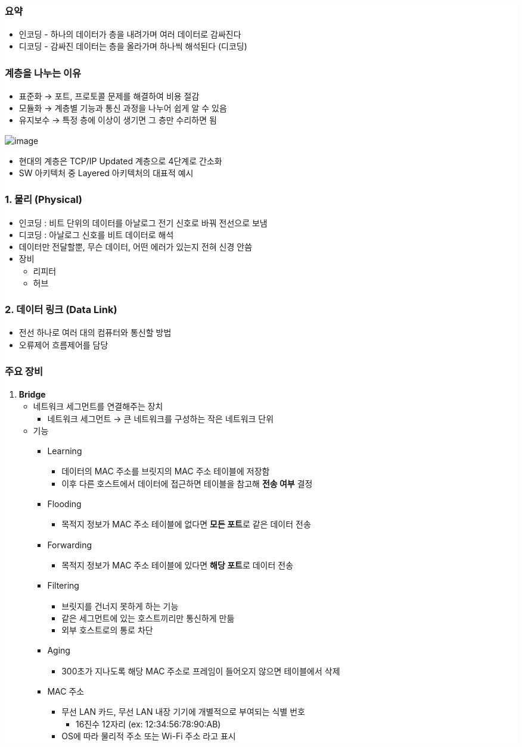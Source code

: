 ### 요약

- 인코딩 - 하나의 데이터가 층을 내려가며 여러 데이터로 감싸진다
- 디코딩 - 감싸진 데이터는 층을 올라가며 하나씩 해석된다 (디코딩)

### 계층을 나누는 이유

- 표준화 → 포트, 프로토콜 문제를 해결하여 비용 절감
- 모듈화 → 계층별 기능과 통신 과정을 나누어 쉽게 알 수 있음
- 유지보수 → 특정 층에 이상이 생기면 그 층만 수리하면 됨

![image](https://user-images.githubusercontent.com/43740455/137590719-52e1930c-572f-4b59-9cf3-30ff7ac3d3d5.png)

- 현대의 계층은 TCP/IP Updated 계층으로 4단계로 간소화
- SW 아키텍처 중 Layered 아키텍처의 대표적 예시

### 1. 물리 (Physical)

- 인코딩 : 비트 단위의 데이터를 아날로그 전기 신호로 바꿔 전선으로 보냄
- 디코딩 : 아날로그 신호를 비트 데이터로 해석
- 데이터만 전달할뿐, 무슨 데이터, 어떤 에러가 있는지 전혀 신경 안씀
- 장비
    - 리피터
    - 허브
    

### 2. 데이터 링크 (Data Link)

- 전선 하나로 여러 대의 컴퓨터와 통신할 방법
- 오류제어 흐름제어를 담당

### 주요 장비

1. **Bridge**
    - 네트워크 세그먼트를 연결해주는 장치
        - 네트워크 세그먼트 → 큰 네트워크를 구성하는 작은 네트워크 단위
    - 기능
        - Learning
            - 데이터의 MAC 주소를 브릿지의 MAC 주소 테이블에 저장함
            - 이후 다른 호스트에서 데이터에 접근하면 테이블을 참고해 **전송 여부** 결정
        - Flooding
            - 목적지 정보가 MAC 주소 테이블에 없다면 **모든 포트**로 같은 데이터 전송
        - Forwarding
            - 목적지 정보가 MAC 주소 테이블에 있다면 **해당 포트**로 데이터 전송
        - Filtering
            - 브릿지를 건너지 못하게 하는 기능
            - 같은 세그먼트에 있는 호스트끼리만 통신하게 만듦
            - 외부 호스트로의 통로 차단
        - Aging
            - 300초가 지나도록 해당 MAC 주소로 프레임이 들어오지 않으면 테이블에서 삭제
            
        - MAC 주소
            - 무선 LAN 카드, 무선 LAN 내장 기기에 개별적으로 부여되는 식별 번호
                - 16진수 12자리 (ex: 12:34:56:78:90:AB)
            - OS에 따라 물리적 주소 또는 Wi-Fi 주소 라고 표시
            